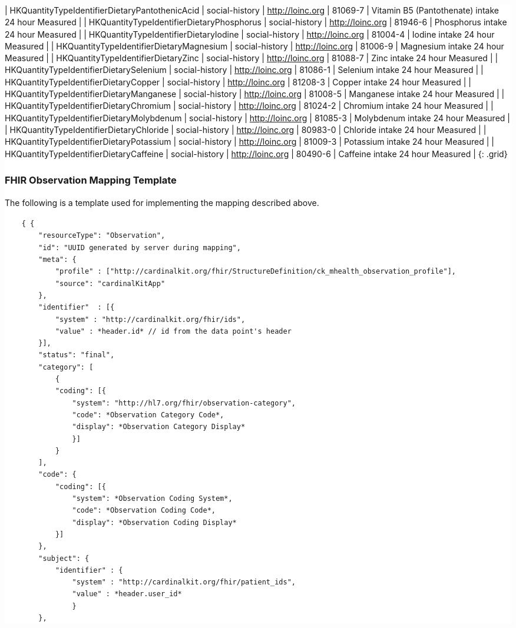 | HKQuantityTypeIdentifierDietaryPantothenicAcid    | social-history            | http://loinc.org          | 81069-7                 | Vitamin B5 (Pantothenate) intake 24 hour Measured        |
| HKQuantityTypeIdentifierDietaryPhosphorus         | social-history            | http://loinc.org          | 81946-6                 | Phosphorus intake 24 hour Measured                       |
| HKQuantityTypeIdentifierDietaryIodine             | social-history            | http://loinc.org          | 81004-4                 | Iodine intake 24 hour Measured                           |
| HKQuantityTypeIdentifierDietaryMagnesium          | social-history            | http://loinc.org          | 81006-9                 | Magnesium intake 24 hour Measured                        |
| HKQuantityTypeIdentifierDietaryZinc               | social-history            | http://loinc.org          | 81088-7                 | Zinc intake 24 hour Measured                             |
| HKQuantityTypeIdentifierDietarySelenium           | social-history            | http://loinc.org          | 81086-1                 | Selenium intake 24 hour Measured                         |
| HKQuantityTypeIdentifierDietaryCopper             | social-history            | http://loinc.org          | 81208-3                 | Copper intake 24 hour Measured                           |
| HKQuantityTypeIdentifierDietaryManganese          | social-history            | http://loinc.org          | 81008-5                 | Manganese intake 24 hour Measured                        |
| HKQuantityTypeIdentifierDietaryChromium           | social-history            | http://loinc.org          | 81024-2                 | Chromium intake 24 hour Measured                         |
| HKQuantityTypeIdentifierDietaryMolybdenum         | social-history            | http://loinc.org          | 81085-3                 | Molybdenum intake 24 hour Measured                       |
| HKQuantityTypeIdentifierDietaryChloride           | social-history            | http://loinc.org          | 80983-0                 | Chloride intake 24 hour Measured                         |
| HKQuantityTypeIdentifierDietaryPotassium          | social-history            | http://loinc.org          | 81009-3                 | Potassium intake 24 hour Measured                        |
| HKQuantityTypeIdentifierDietaryCaffeine           | social-history            | http://loinc.org          | 80490-6                 | Caffeine intake 24 hour Measured                         |
{: .grid}

### FHIR Observation Mapping Template

The following is a template used for implementing the mapping described above.

```
    { {
        "resourceType": "Observation",
        "id": "UUID generated by server during mapping",
        "meta": {
            "profile" : ["http://cardinalkit.org/fhir/StructureDefinition/ck_mhealth_observation_profile"],
            "source": "cardinalKitApp"
        },
        "identifier"  : [{
            "system" : "http://cardinalkit.org/fhir/ids",
            "value" : *header.id* // id from the data point's header
        }],
        "status": "final",
        "category": [
            {
            "coding": [{
                "system": "http://hl7.org/fhir/observation-category",
                "code": *Observation Category Code*,
                "display": *Observation Category Display*
                }]
            }
        ],
        "code": {
            "coding": [{
                "system": *Observation Coding System*,
                "code": *Observation Coding Code*,
                "display": *Observation Coding Display*
            }]
        },
        "subject": {
            "identifier" : {
                "system" : "http://cardinalkit.org/fhir/patient_ids",
                "value" : *header.user_id*
                }
        },
```